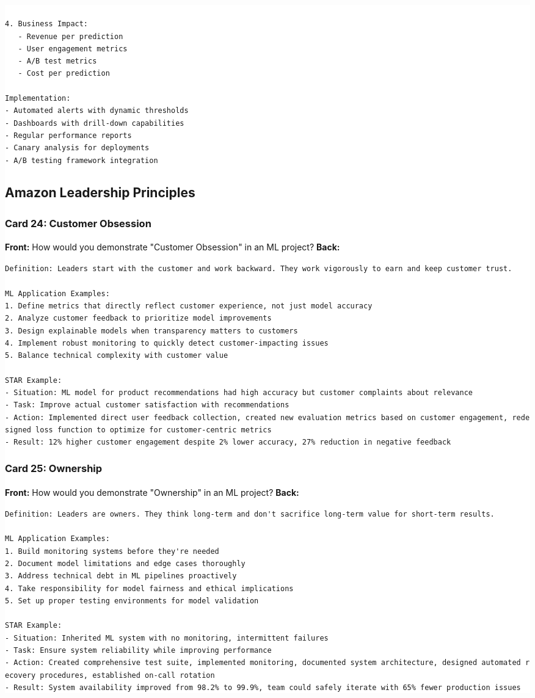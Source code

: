 ```

4. Business Impact:
   - Revenue per prediction
   - User engagement metrics
   - A/B test metrics
   - Cost per prediction

Implementation:
- Automated alerts with dynamic thresholds
- Dashboards with drill-down capabilities
- Regular performance reports
- Canary analysis for deployments
- A/B testing framework integration
```

## Amazon Leadership Principles

### Card 24: Customer Obsession
**Front:** How would you demonstrate "Customer Obsession" in an ML project?
**Back:**
```
Definition: Leaders start with the customer and work backward. They work vigorously to earn and keep customer trust.

ML Application Examples:
1. Define metrics that directly reflect customer experience, not just model accuracy
2. Analyze customer feedback to prioritize model improvements
3. Design explainable models when transparency matters to customers
4. Implement robust monitoring to quickly detect customer-impacting issues
5. Balance technical complexity with customer value

STAR Example:
- Situation: ML model for product recommendations had high accuracy but customer complaints about relevance
- Task: Improve actual customer satisfaction with recommendations
- Action: Implemented direct user feedback collection, created new evaluation metrics based on customer engagement, redesigned loss function to optimize for customer-centric metrics
- Result: 12% higher customer engagement despite 2% lower accuracy, 27% reduction in negative feedback
```

### Card 25: Ownership
**Front:** How would you demonstrate "Ownership" in an ML project?
**Back:**
```
Definition: Leaders are owners. They think long-term and don't sacrifice long-term value for short-term results.

ML Application Examples:
1. Build monitoring systems before they're needed
2. Document model limitations and edge cases thoroughly
3. Address technical debt in ML pipelines proactively
4. Take responsibility for model fairness and ethical implications
5. Set up proper testing environments for model validation

STAR Example:
- Situation: Inherited ML system with no monitoring, intermittent failures
- Task: Ensure system reliability while improving performance
- Action: Created comprehensive test suite, implemented monitoring, documented system architecture, designed automated recovery procedures, established on-call rotation
- Result: System availability improved from 98.2% to 99.9%, team could safely iterate with 65% fewer production issues
```